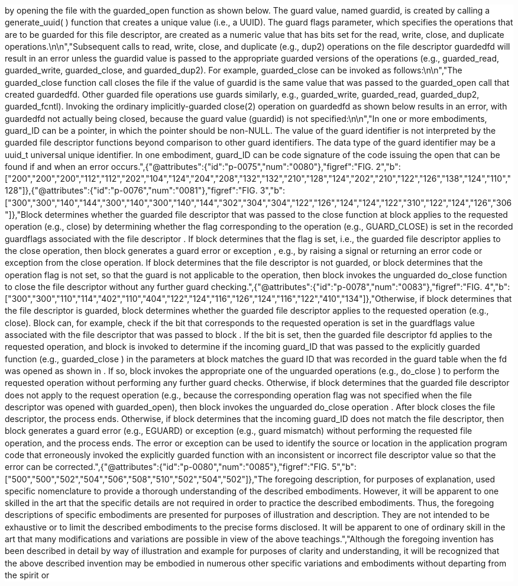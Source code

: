 by opening the file with the guarded_open function as shown below. The guard value, named guardid, is created by calling a generate_uuid( ) function that creates a unique value (i.e., a UUID). The guard flags parameter, which specifies the operations that are to be guarded for this file descriptor, are created as a numeric value that has bits set for the read, write, close, and duplicate operations.\n\n","Subsequent calls to read, write, close, and duplicate (e.g., dup2) operations on the file descriptor guardedfd will result in an error unless the guardid value is passed to the appropriate guarded versions of the operations (e.g., guarded_read, guarded_write, guarded_close, and guarded_dup2). For example, guarded_close can be invoked as follows:\n\n","The guarded_close function call closes the file if the value of guardid is the same value that was passed to the guarded_open call that created guardedfd. Other guarded file operations use guards similarly, e.g., guarded_write, guarded_read, guarded_dup2, guarded_fcntl). Invoking the ordinary implicitly-guarded close(2) operation on guardedfd as shown below results in an error, with guardedfd not actually being closed, because the guard value (guardid) is not specified:\n\n","In one or more embodiments, guard_ID can be a pointer, in which the pointer should be non-NULL. The value of the guard identifier is not interpreted by the guarded file descriptor functions beyond comparison to other guard identifiers. The data type of the guard identifier may be a uuid_t universal unique identifier. In one embodiment, guard_ID can be code signature of the code issuing the open that can be found if and when an error occurs.",{"@attributes":{"id":"p-0075","num":"0080"},"figref":"FIG. 2","b":["200","200","200","112","112","202","104","124","204","208","132","132","210","128","124","202","210","122","126","138","124","110","128"]},{"@attributes":{"id":"p-0076","num":"0081"},"figref":"FIG. 3","b":["300","300","140","144","300","140","300","140","144","302","304","304","122","126","124","124","122","310","122","124","126","306"]},"Block  determines whether the guarded file descriptor that was passed to the close function at block  applies to the requested operation (e.g., close) by determining whether the flag corresponding to the operation (e.g., GUARD_CLOSE) is set in the recorded guardflags  associated with the file descriptor . If block  determines that the flag is set, i.e., the guarded file descriptor applies to the close operation, then block  generates a guard error or exception , e.g., by raising a signal or returning an error code or exception from the close operation. If block  determines that the file descriptor is not guarded, or block  determines that the operation flag is not set, so that the guard is not applicable to the operation, then block  invokes the unguarded do_close function  to close the file descriptor without any further guard checking.",{"@attributes":{"id":"p-0078","num":"0083"},"figref":"FIG. 4","b":["300","300","110","114","402","110","404","122","124","116","126","124","116","122","410","134"]},"Otherwise, if block  determines that the file descriptor is guarded, block  determines whether the guarded file descriptor applies to the requested operation (e.g., close). Block  can, for example, check if the bit that corresponds to the requested operation is set in the guardflags value associated with the file descriptor that was passed to block . If the bit is set, then the guarded file descriptor fd applies to the requested operation, and block  is invoked to determine if the incoming guard_ID that was passed to the explicitly guarded function (e.g., guarded_close ) in the parameters  at block  matches the guard ID that was recorded in the guard table  when the fd was opened as shown in . If so, block  invokes the appropriate one of the unguarded operations  (e.g., do_close ) to perform the requested operation without performing any further guard checks. Otherwise, if block  determines that the guarded file descriptor does not apply to the request operation (e.g., because the corresponding operation flag was not specified when the file descriptor was opened with guarded_open), then block  invokes the unguarded do_close operation . After block  closes the file descriptor, the process ends. Otherwise, if block  determines that the incoming guard_ID does not match the file descriptor, then block  generates a guard error (e.g., EGUARD) or exception (e.g., guard mismatch) without performing the requested file operation, and the process ends. The error or exception can be used to identify the source or location in the application program code  that erroneously invoked the explicitly guarded function  with an inconsistent or incorrect file descriptor value so that the error can be corrected.",{"@attributes":{"id":"p-0080","num":"0085"},"figref":"FIG. 5","b":["500","500","502","504","506","508","510","502","504","502"]},"The foregoing description, for purposes of explanation, used specific nomenclature to provide a thorough understanding of the described embodiments. However, it will be apparent to one skilled in the art that the specific details are not required in order to practice the described embodiments. Thus, the foregoing descriptions of specific embodiments are presented for purposes of illustration and description. They are not intended to be exhaustive or to limit the described embodiments to the precise forms disclosed. It will be apparent to one of ordinary skill in the art that many modifications and variations are possible in view of the above teachings.","Although the foregoing invention has been described in detail by way of illustration and example for purposes of clarity and understanding, it will be recognized that the above described invention may be embodied in numerous other specific variations and embodiments without departing from the spirit or